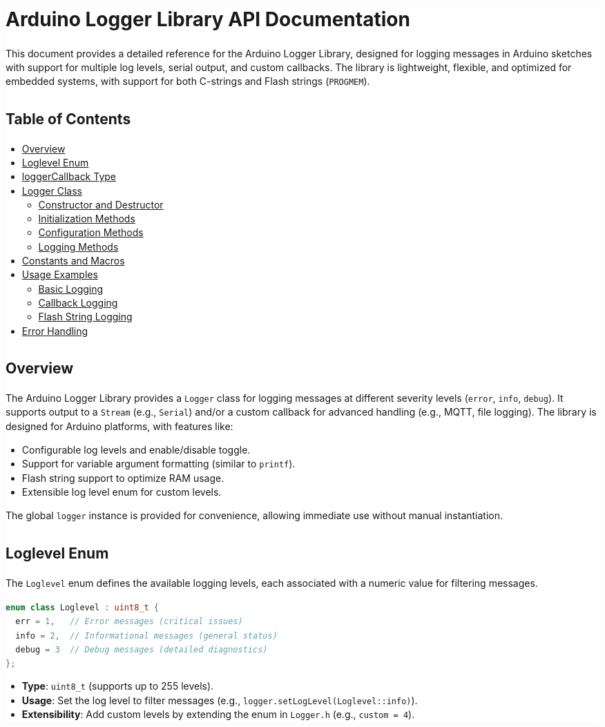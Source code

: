 # Arduino Logger Library API Documentation

This document provides a detailed reference for the Arduino Logger Library, designed for logging messages in Arduino sketches with support for multiple log levels, serial output, and custom callbacks. The library is lightweight, flexible, and optimized for embedded systems, with support for both C-strings and Flash strings (`PROGMEM`).

## Table of Contents
- [Overview](#overview)
- [Loglevel Enum](#loglevel-enum)
- [loggerCallback Type](#loggercallback-type)
- [Logger Class](#logger-class)
  - [Constructor and Destructor](#constructor-and-destructor)
  - [Initialization Methods](#initialization-methods)
  - [Configuration Methods](#configuration-methods)
  - [Logging Methods](#logging-methods)
- [Constants and Macros](#constants-and-macros)
- [Usage Examples](#usage-examples)
  - [Basic Logging](#basic-logging)
  - [Callback Logging](#callback-logging)
  - [Flash String Logging](#flash-string-logging)
- [Error Handling](#error-handling)

## Overview
The Arduino Logger Library provides a `Logger` class for logging messages at different severity levels (`error`, `info`, `debug`). It supports output to a `Stream` (e.g., `Serial`) and/or a custom callback for advanced handling (e.g., MQTT, file logging). The library is designed for Arduino platforms, with features like:
- Configurable log levels and enable/disable toggle.
- Support for variable argument formatting (similar to `printf`).
- Flash string support to optimize RAM usage.
- Extensible log level enum for custom levels.

The global `logger` instance is provided for convenience, allowing immediate use without manual instantiation.

## Loglevel Enum
The `Loglevel` enum defines the available logging levels, each associated with a numeric value for filtering messages.

```cpp
enum class Loglevel : uint8_t {
  err = 1,   // Error messages (critical issues)
  info = 2,  // Informational messages (general status)
  debug = 3  // Debug messages (detailed diagnostics)
};
```

- **Type**: `uint8_t` (supports up to 255 levels).
- **Usage**: Set the log level to filter messages (e.g., `logger.setLogLevel(Loglevel::info)`).
- **Extensibility**: Add custom levels by extending the enum in `Logger.h` (e.g., `custom = 4`).
